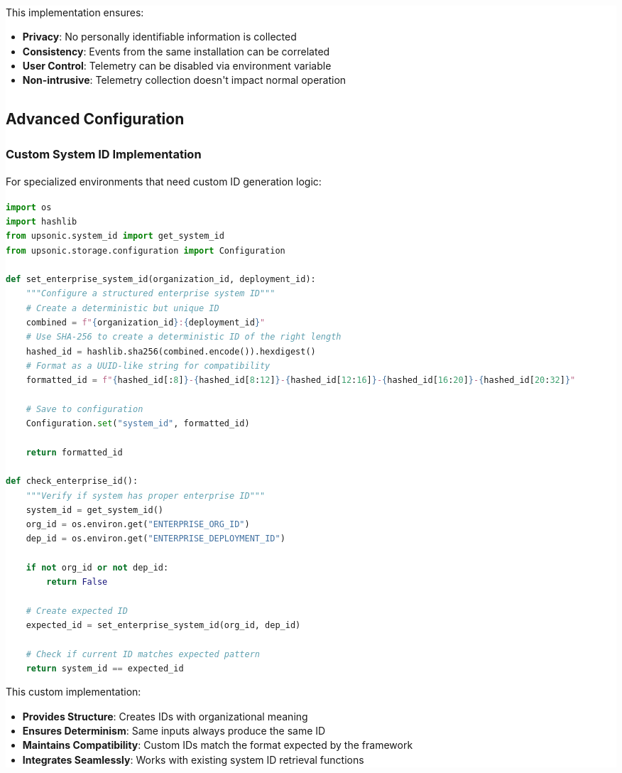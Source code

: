 This implementation ensures:
- **Privacy**: No personally identifiable information is collected
- **Consistency**: Events from the same installation can be correlated
- **User Control**: Telemetry can be disabled via environment variable
- **Non-intrusive**: Telemetry collection doesn't impact normal operation

## Advanced Configuration

### Custom System ID Implementation

For specialized environments that need custom ID generation logic:

```python
import os
import hashlib
from upsonic.system_id import get_system_id
from upsonic.storage.configuration import Configuration

def set_enterprise_system_id(organization_id, deployment_id):
    """Configure a structured enterprise system ID"""
    # Create a deterministic but unique ID
    combined = f"{organization_id}:{deployment_id}"
    # Use SHA-256 to create a deterministic ID of the right length
    hashed_id = hashlib.sha256(combined.encode()).hexdigest()
    # Format as a UUID-like string for compatibility
    formatted_id = f"{hashed_id[:8]}-{hashed_id[8:12]}-{hashed_id[12:16]}-{hashed_id[16:20]}-{hashed_id[20:32]}"
    
    # Save to configuration
    Configuration.set("system_id", formatted_id)
    
    return formatted_id

def check_enterprise_id():
    """Verify if system has proper enterprise ID"""
    system_id = get_system_id()
    org_id = os.environ.get("ENTERPRISE_ORG_ID")
    dep_id = os.environ.get("ENTERPRISE_DEPLOYMENT_ID")
    
    if not org_id or not dep_id:
        return False
    
    # Create expected ID
    expected_id = set_enterprise_system_id(org_id, dep_id)
    
    # Check if current ID matches expected pattern
    return system_id == expected_id
```

This custom implementation:
- **Provides Structure**: Creates IDs with organizational meaning
- **Ensures Determinism**: Same inputs always produce the same ID
- **Maintains Compatibility**: Custom IDs match the format expected by the framework
- **Integrates Seamlessly**: Works with existing system ID retrieval functions
